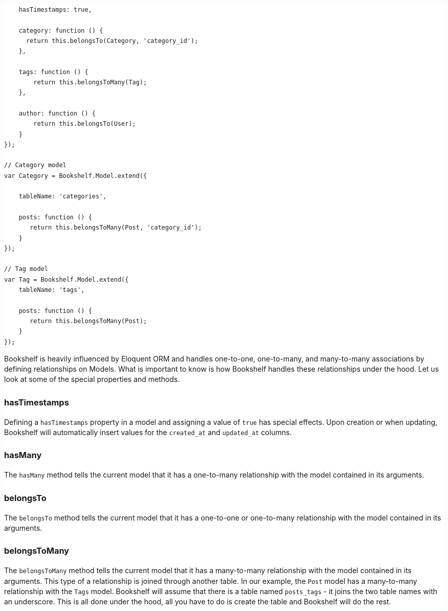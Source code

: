         hasTimestamps: true,

        category: function () {
          return this.belongsTo(Category, 'category_id');
        },

        tags: function () {
            return this.belongsToMany(Tag);
        },

        author: function () {
            return this.belongsTo(User);
        }
    });

    // Category model
    var Category = Bookshelf.Model.extend({
    
        tableName: 'categories',
    
        posts: function () {
           return this.belongsToMany(Post, 'category_id');
        }
    });

    // Tag model
    var Tag = Bookshelf.Model.extend({
        tableName: 'tags',

        posts: function () {
           return this.belongsToMany(Post);
        }
    });

Bookshelf is heavily influenced by Eloquent ORM and handles one-to-one, one-to-many, and many-to-many associations by defining relationships on Models.
What is important to know is how Bookshelf handles these relationships under the hood. Let us look at some of the special properties and methods.

### hasTimestamps
Defining a `hasTimestamps` property in a model and assigning a value of `true` has special effects. Upon creation or when updating, Bookshelf will automatically insert values for the `created_at` and `updated_at` columns.

### hasMany
The `hasMany` method tells the current model that it has a one-to-many relationship with the model contained in its arguments.

### belongsTo
The `belongsTo` method  tells the current model that it has a one-to-one or one-to-many relationship with the model contained in its arguments.

### belongsToMany
The `belongsToMany` method  tells the current model that it has a many-to-many relationship with the model contained in its arguments. This type of a relationship is joined through another table. In our example, the `Post` model has a many-to-many relationship with the `Tags` model. Bookshelf will assume that there is a table named `posts_tags` -  it joins the two table names with an underscore. This is all done under the hood, all you have to do is create the table and Bookshelf will do the rest.
